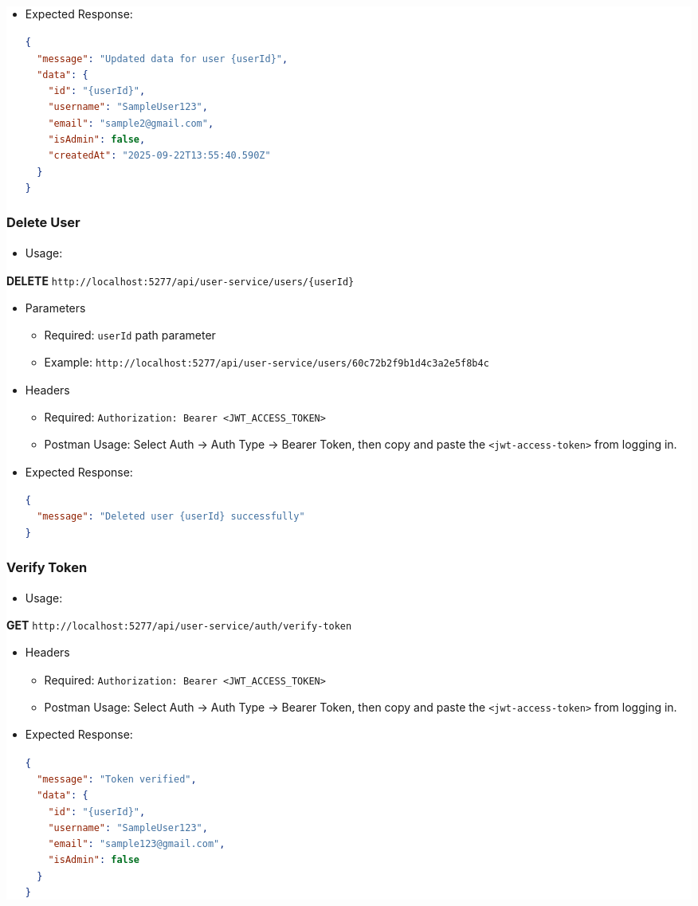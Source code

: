 - Expected Response:
  ```json
  {
    "message": "Updated data for user {userId}",
    "data": {
      "id": "{userId}",
      "username": "SampleUser123",
      "email": "sample2@gmail.com",
      "isAdmin": false,
      "createdAt": "2025-09-22T13:55:40.590Z"
    }
  }
  ```

### Delete User

- Usage:

**DELETE** `http://localhost:5277/api/user-service/users/{userId}`

- Parameters
  - Required: `userId` path parameter

  - Example: `http://localhost:5277/api/user-service/users/60c72b2f9b1d4c3a2e5f8b4c`

- Headers
  - Required: `Authorization: Bearer <JWT_ACCESS_TOKEN>`

  - Postman Usage: Select Auth -> Auth Type -> Bearer Token, then
    copy and paste the `<jwt-access-token>` from logging in.

- Expected Response:
  ```json
  {
    "message": "Deleted user {userId} successfully"
  }
  ```

### Verify Token

- Usage:

**GET** `http://localhost:5277/api/user-service/auth/verify-token`

- Headers
  - Required: `Authorization: Bearer <JWT_ACCESS_TOKEN>`

  - Postman Usage: Select Auth -> Auth Type -> Bearer Token, then
    copy and paste the `<jwt-access-token>` from logging in.

- Expected Response:
  ```json
  {
    "message": "Token verified",
    "data": {
      "id": "{userId}",
      "username": "SampleUser123",
      "email": "sample123@gmail.com",
      "isAdmin": false
    }
  }
  ```

